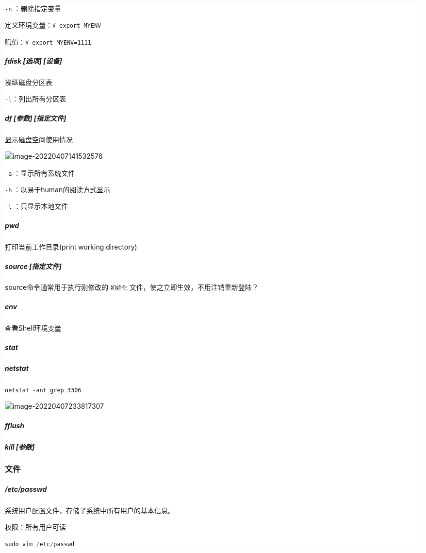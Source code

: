 `-n` ：删除指定变量

定义环境变量：`# export MYENV`

赋值：`# export MYENV=1111`

##### fdisk \[选项\] \[设备\]

操纵磁盘分区表

`-l`：列出所有分区表

##### df \[参数\] \[指定文件\]

显示磁盘空间使用情况

![image-20220407141532576](https://redamancy9189.oss-cn-beijing.aliyuncs.com/%E4%B8%AA%E4%BA%BA%E5%9B%BE%E5%BA%8A/image-20220407141532576.png)

`-a` ：显示所有系统文件

`-h` ：以易于human的阅读方式显示

`-l` ：只显示本地文件

##### pwd

打印当前工作目录(print working directory)

##### source \[指定文件\]

source命令通常用于执行刚修改的 `初始化` 文件，使之立即生效，不用注销重新登陆？

##### env

查看Shell环境变量

##### stat

##### netstat

`netstat -ant grep 3306`

![image-20220407233817307](https://redamancy9189.oss-cn-beijing.aliyuncs.com/%E4%B8%AA%E4%BA%BA%E5%9B%BE%E5%BA%8A/image-20220407233817307.png)

##### fflush

##### kill \[参数\]

### **文件**

##### /etc/passwd

系统用户配置文件，存储了系统中所有用户的基本信息。

权限：所有用户可读

```c
sudo vim /etc/passwd
```
